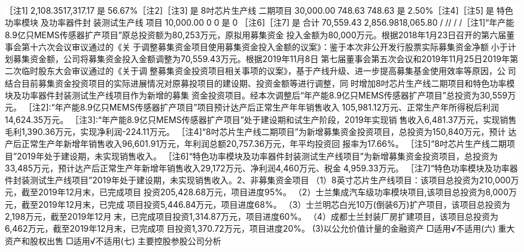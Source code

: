 ［注1]
2,108.3517,317.17
是
56.67%［注2]［注3]
是
8吋芯片生产线
二期项目
30,000.00
748.63
748.63
是
2.50%［注4]［注5]
是
特色功率模块
及功率器件封
装测试生产线
项目
10,000.00
0
0
是
0
［注6]［注7]
是
合计
70,559.43
2,856.9818,065.80
/
//
/
/［注1]“年产能8.9亿只MEMS传感器扩产项目”原总投资额为80,253万元，原拟用募集资金
投入金额为80,000万元。根据2018年1月23日召开的第六届董事会第十六次会议审议通过的《关
于调整募集资金项目使用募集资金投入金额的议案》：鉴于本次非公开发行股票实际募集资金净额
小于计划募集资金额，公司将募集资金投入金额调整为70,559.43万元。根据2019年11月8日
第七届董事会第五次会议和2019年11月25日2019年第二次临时股东大会审议通过的《关于调
整募集资金投资项目相关事项的议案》，基于产线升级、进一步提高募集基金使用效率等原因，公
司结合目前募集资金投资项目的实际进展情况对原募投项目的建设期、投资金额等进行调整，同
时增加8吋芯片生产线二期项目和特色功率模块及功率器件封装测试生产线项目作为新增的募集
资金投资项目。经本次调整后“年产能8.9亿只MEMS传感器扩产项目”总投资为30,559万元。
［注2]:“年产能8.9亿只MEMS传感器扩产项目”项目预计达产后正常生产年年销售收入
105,981.12万元、正常生产年所得税后利润14,624.35万元。
［注3]:“年产能8.9亿只MEMS传感器扩产项目”处于建设期和试生产阶段，2019年实现销
售收入6,481.37万元，实现销售毛利1,390.36万元，实现净利润-224.11万元。
［注4]“8吋芯片生产线二期项目”为新增募集资金投资项目，总投资为150,840万元，预计
达产后正常生产年新增年销售收入96,601.91万元，年利润总额20,757.36万元，年平均投资回
报率为17.66%。
［注5]“8吋芯片生产线二期项目”2019年处于建设期，未实现销售收入。
［注6]“特色功率模块及功率器件封装测试生产线项目”为新增募集资金投资项目，总投资为
33,485万元，预计达产后正常生产年新增年销售收入29,172万元、净利润4,460万元、税金
4,959.33万元。
［注7]“特色功率模块及功率器件封装测试生产线项目”2019年处于建设期，未实现销售收入。2、非募集资金项目
（1）8英寸芯片生产线项目：该项目总投资为210,000万元，截至2019年12月末，已完成项目
投资205,428.68万元，项目进度95%。
（2）士兰集成汽车级功率模块项目,该项目总投资为8,000万元，截至2019年12月末，已完成
项目投资5,446.84万元，项目进度68%。
（3）士兰明芯白光10万(倒装6万)扩产项目，该项目总投资为2,198万元，截至2019年12月
末，已完成项目投资1,314.87万元，项目进度60%。
（4）成都士兰封装厂房扩建项目，该项目总投资为6,462万元，截至2019年12月末，已完成项
目投资1,370.72万元，项目进度20%。
(3)以公允价值计量的金融资产
□适用√不适用(六)
重大资产和股权出售
□适用√不适用(七)
主要控股参股公司分析